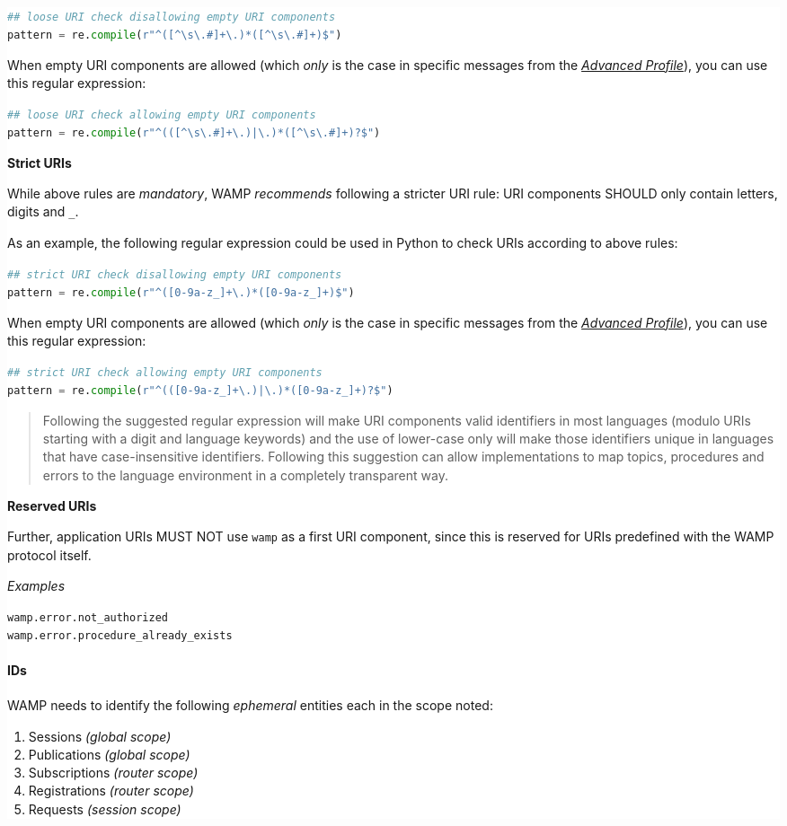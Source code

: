 ```python
## loose URI check disallowing empty URI components
pattern = re.compile(r"^([^\s\.#]+\.)*([^\s\.#]+)$")
```

When empty URI components are allowed (which *only* is the case in specific messages from the [*Advanced Profile*](advanced.md)), you can use this regular expression:

```python
## loose URI check allowing empty URI components
pattern = re.compile(r"^(([^\s\.#]+\.)|\.)*([^\s\.#]+)?$")
```

**Strict URIs**

While above rules are *mandatory*, WAMP *recommends* following a stricter URI rule: URI components SHOULD only contain letters, digits and `_`.

As an example, the following regular expression could be used in Python to check URIs according to above rules:

```python
## strict URI check disallowing empty URI components
pattern = re.compile(r"^([0-9a-z_]+\.)*([0-9a-z_]+)$")
```

When empty URI components are allowed (which *only* is the case in specific messages from the [*Advanced Profile*](advanced.md)), you can use this regular expression:

```python
## strict URI check allowing empty URI components
pattern = re.compile(r"^(([0-9a-z_]+\.)|\.)*([0-9a-z_]+)?$")
```

> Following the suggested regular expression will make URI components valid identifiers in most languages (modulo URIs starting with a digit and language keywords) and the use of lower-case only will make those identifiers unique in languages that have case-insensitive identifiers. Following this suggestion can allow implementations to map topics, procedures and errors to the language environment in a completely transparent way.

**Reserved URIs**

Further, application URIs MUST NOT use `wamp` as a first URI component, since this is reserved for URIs predefined with the WAMP protocol itself.

*Examples*

	wamp.error.not_authorized
   	wamp.error.procedure_already_exists


#### IDs

WAMP needs to identify the following *ephemeral* entities each in the scope noted:

1. Sessions *(global scope)*
2. Publications *(global scope)*
3. Subscriptions *(router scope)*
4. Registrations *(router scope)*
5. Requests *(session scope)*
